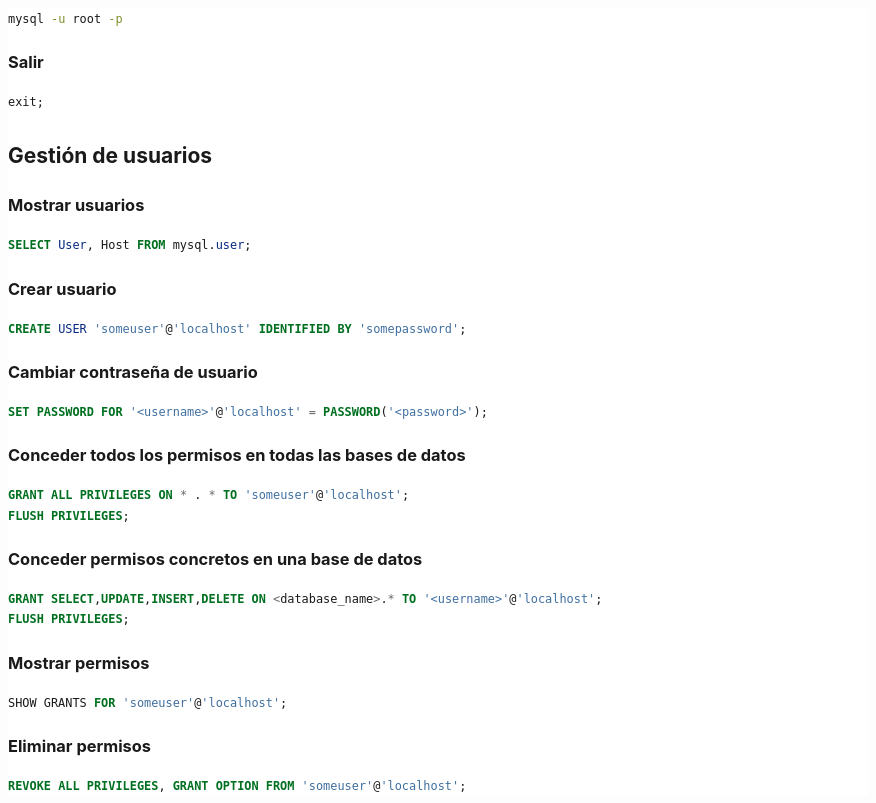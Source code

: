 ```bash
mysql -u root -p
```
### Salir

```sql
exit;
```

## Gestión de usuarios
### Mostrar usuarios

```sql
SELECT User, Host FROM mysql.user;
```

### Crear usuario

```sql
CREATE USER 'someuser'@'localhost' IDENTIFIED BY 'somepassword';
```

### Cambiar contraseña de usuario

```sql
SET PASSWORD FOR '<username>'@'localhost' = PASSWORD('<password>');
```

### Conceder todos los permisos en todas las bases de datos

```sql
GRANT ALL PRIVILEGES ON * . * TO 'someuser'@'localhost';
FLUSH PRIVILEGES;
```


### Conceder permisos concretos en una base de datos

```sql
GRANT SELECT,UPDATE,INSERT,DELETE ON <database_name>.* TO '<username>'@'localhost';
FLUSH PRIVILEGES;
```


### Mostrar permisos

```sql
SHOW GRANTS FOR 'someuser'@'localhost';
```

### Eliminar permisos

```sql
REVOKE ALL PRIVILEGES, GRANT OPTION FROM 'someuser'@'localhost';
```
